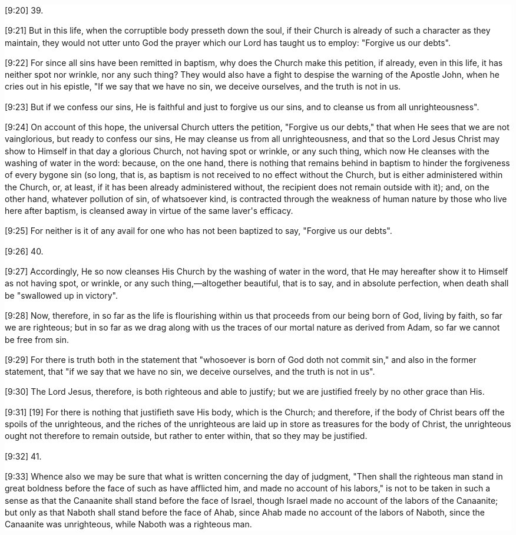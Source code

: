 [9:20] 39.

[9:21] But in this life, when the corruptible body presseth down the soul,  if their Church is already of such a character as they maintain, they would not utter unto God the prayer which our Lord has taught us to employ: "Forgive us our debts".

[9:22] For since all sins have been remitted in baptism, why does the Church make this petition, if already, even in this life, it has neither spot nor wrinkle, nor any such thing? They would also have a fight to despise the warning of the Apostle John, when he cries out in his epistle, "If we say that we have no sin, we deceive ourselves, and the truth is not in us.

[9:23] But if we confess our sins, He is faithful and just to forgive us our sins, and to cleanse us from all unrighteousness".

[9:24] On account of this hope, the universal Church utters the petition, "Forgive us our debts," that when He sees that we are not vainglorious, but ready to confess our sins, He may cleanse us from all unrighteousness, and that so the Lord Jesus Christ may show to Himself in that day a glorious Church, not having spot or wrinkle, or any such thing, which now He cleanses with the washing of water in the word: because, on the one hand, there is nothing that remains behind in baptism to hinder the forgiveness of every bygone sin (so long, that is, as baptism is not received to no effect without the Church, but is either administered within the Church, or, at least, if it has been already administered without, the recipient does not remain outside with it); and, on the other hand, whatever pollution of sin, of whatsoever kind, is contracted through the weakness of human nature by those who live here after baptism, is cleansed away in virtue of the same laver's efficacy.

[9:25] For neither is it of any avail for one who has not been baptized to say, "Forgive us our debts".

[9:26] 40.

[9:27] Accordingly, He so now cleanses His Church by the washing of water in the word, that He may hereafter show it to Himself as not having spot, or wrinkle, or any such thing,—altogether beautiful, that is to say, and in absolute perfection, when death shall be "swallowed up in victory".

[9:28] Now, therefore, in so far as the life is flourishing within us that proceeds from our being born of God, living by faith, so far we are righteous; but in so far as we drag along with us the traces of our mortal nature as derived from Adam, so far we cannot be free from sin.

[9:29] For there is truth both in the statement that "whosoever is born of God doth not commit sin,"  and also in the former statement, that "if we say that we have no sin, we deceive ourselves, and the truth is not in us".

[9:30] The Lord Jesus, therefore, is both righteous and able to justify; but we are justified freely by no other grace than His.

[9:31] [19] For there is nothing that justifieth save His body, which is the Church; and therefore, if the body of Christ bears off the spoils of the unrighteous, and the riches of the unrighteous are laid up in store as treasures for the body of Christ, the unrighteous ought not therefore to remain outside, but rather to enter within, that so they may be justified.

[9:32] 41.

[9:33] Whence also we may be sure that what is written concerning the day of judgment, "Then shall the righteous man stand in great boldness before the face of such as have afflicted him, and made no account of his labors,"  is not to be taken in such a sense as that the Canaanite shall stand before the face of Israel, though Israel made no account of the labors of the Canaanite; but only as that Naboth shall stand before the face of Ahab, since Ahab made no account of the labors of Naboth, since the Canaanite was unrighteous, while Naboth was a righteous man.

